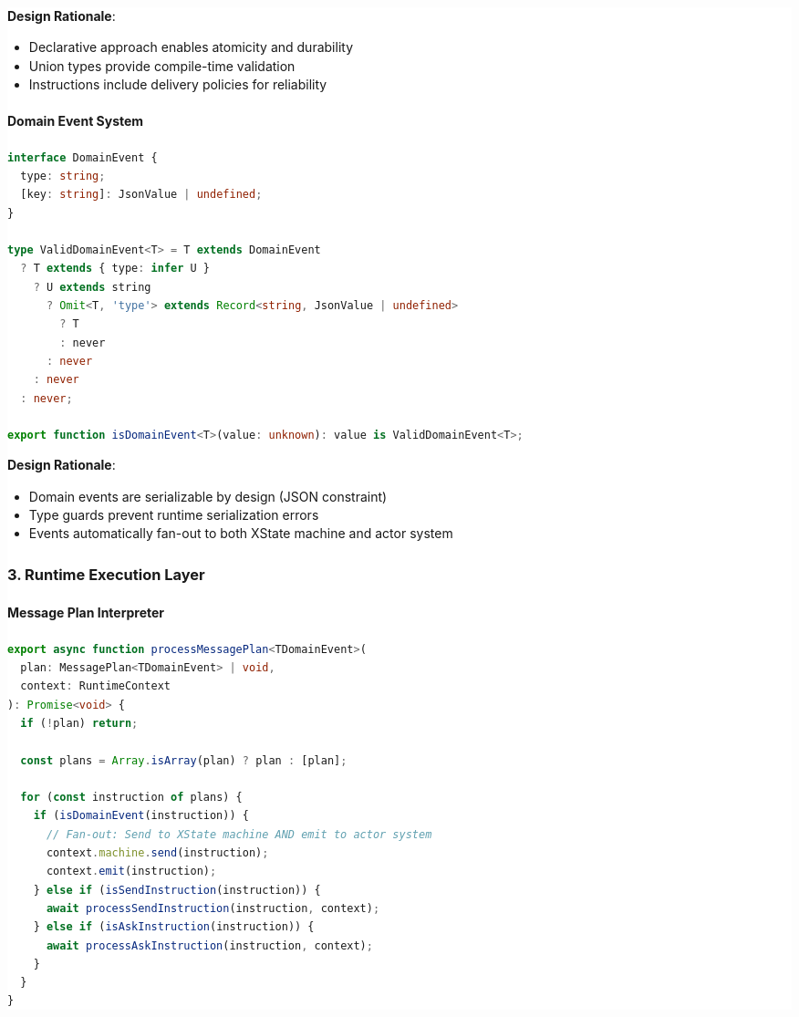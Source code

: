 **Design Rationale**:
- Declarative approach enables atomicity and durability
- Union types provide compile-time validation
- Instructions include delivery policies for reliability

#### Domain Event System
```typescript
interface DomainEvent {
  type: string;
  [key: string]: JsonValue | undefined;
}

type ValidDomainEvent<T> = T extends DomainEvent 
  ? T extends { type: infer U }
    ? U extends string
      ? Omit<T, 'type'> extends Record<string, JsonValue | undefined>
        ? T
        : never
      : never
    : never
  : never;

export function isDomainEvent<T>(value: unknown): value is ValidDomainEvent<T>;
```

**Design Rationale**:
- Domain events are serializable by design (JSON constraint)
- Type guards prevent runtime serialization errors
- Events automatically fan-out to both XState machine and actor system

### 3. Runtime Execution Layer

#### Message Plan Interpreter
```typescript
export async function processMessagePlan<TDomainEvent>(
  plan: MessagePlan<TDomainEvent> | void,
  context: RuntimeContext
): Promise<void> {
  if (!plan) return;
  
  const plans = Array.isArray(plan) ? plan : [plan];
  
  for (const instruction of plans) {
    if (isDomainEvent(instruction)) {
      // Fan-out: Send to XState machine AND emit to actor system
      context.machine.send(instruction);
      context.emit(instruction);
    } else if (isSendInstruction(instruction)) {
      await processSendInstruction(instruction, context);
    } else if (isAskInstruction(instruction)) {
      await processAskInstruction(instruction, context);
    }
  }
}
```
